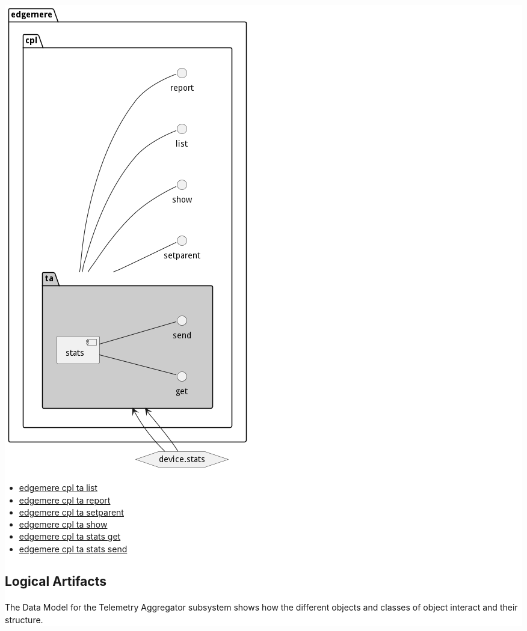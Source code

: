 ![Scenario Mappings Diagram](./scenariomapping.png)

* [ edgemere cpl ta list](#action--edgemere-cpl-ta-list)
* [ edgemere cpl ta report](#action--edgemere-cpl-ta-report)
* [ edgemere cpl ta setparent](#action--edgemere-cpl-ta-setparent)
* [ edgemere cpl ta show](#action--edgemere-cpl-ta-show)
* [ edgemere cpl ta stats get](#action--edgemere-cpl-ta-stats-get)
* [ edgemere cpl ta stats send](#action--edgemere-cpl-ta-stats-send)


## Logical Artifacts

The Data Model for the  Telemetry Aggregator subsystem shows how the different objects and classes of object interact
and their structure.
